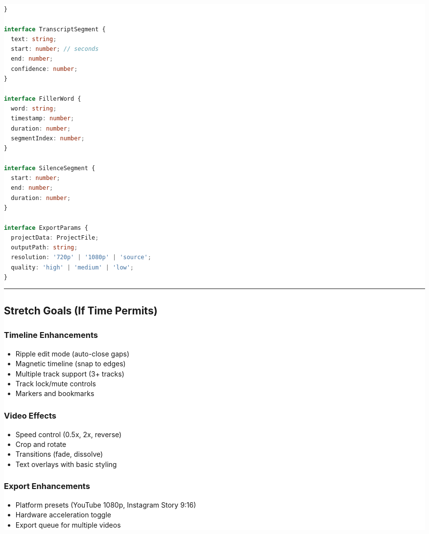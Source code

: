 ```typescript
}

interface TranscriptSegment {
  text: string;
  start: number; // seconds
  end: number;
  confidence: number;
}

interface FillerWord {
  word: string;
  timestamp: number;
  duration: number;
  segmentIndex: number;
}

interface SilenceSegment {
  start: number;
  end: number;
  duration: number;
}

interface ExportParams {
  projectData: ProjectFile;
  outputPath: string;
  resolution: '720p' | '1080p' | 'source';
  quality: 'high' | 'medium' | 'low';
}
```

---

## Stretch Goals (If Time Permits)

### Timeline Enhancements
- Ripple edit mode (auto-close gaps)
- Magnetic timeline (snap to edges)
- Multiple track support (3+ tracks)
- Track lock/mute controls
- Markers and bookmarks

### Video Effects
- Speed control (0.5x, 2x, reverse)
- Crop and rotate
- Transitions (fade, dissolve)
- Text overlays with basic styling

### Export Enhancements
- Platform presets (YouTube 1080p, Instagram Story 9:16)
- Hardware acceleration toggle
- Export queue for multiple videos

